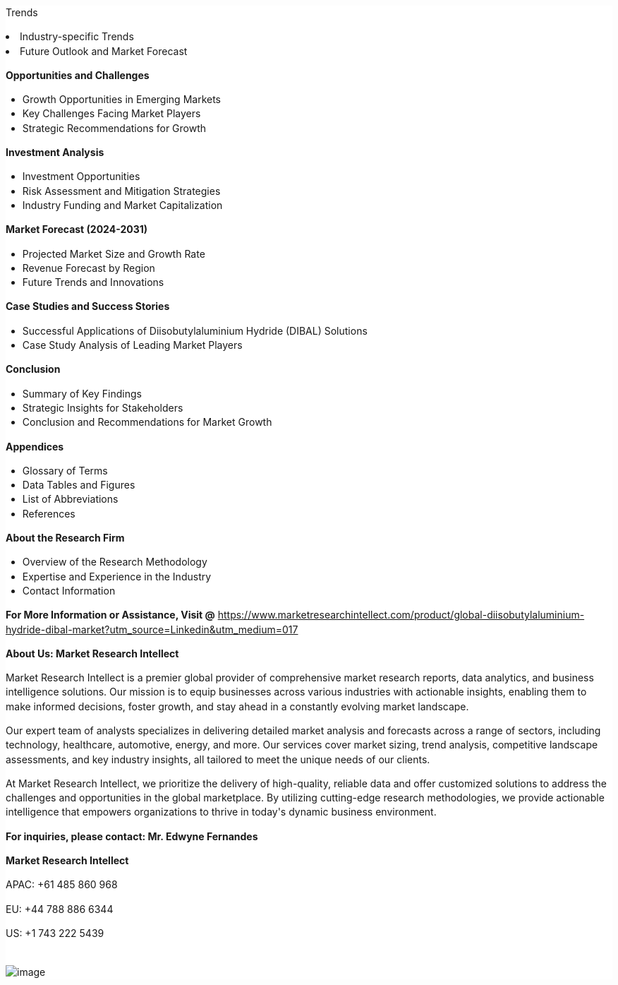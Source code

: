 Trends</li><li>Industry-specific Trends</li><li>Future Outlook and Market Forecast</li></ul><p><strong>Opportunities and Challenges</strong></p><ul><li>Growth Opportunities in Emerging Markets</li><li>Key Challenges Facing Market Players</li><li>Strategic Recommendations for Growth</li></ul><p><strong>Investment Analysis</strong></p><ul><li>Investment Opportunities</li><li>Risk Assessment and Mitigation Strategies</li><li>Industry Funding and Market Capitalization</li></ul><p><strong>Market Forecast (2024-2031)</strong></p><ul><li>Projected Market Size and Growth Rate</li><li>Revenue Forecast by Region</li><li>Future Trends and Innovations</li></ul><p><strong>Case Studies and Success Stories</strong></p><ul><li>Successful Applications of Diisobutylaluminium Hydride (DIBAL) Solutions</li><li>Case Study Analysis of Leading Market Players</li></ul><p><strong>Conclusion</strong></p><ul><li>Summary of Key Findings</li><li>Strategic Insights for Stakeholders</li><li>Conclusion and Recommendations for Market Growth</li></ul><p><strong>Appendices</strong></p><ul><li>Glossary of Terms</li><li>Data Tables and Figures</li><li>List of Abbreviations</li><li>References</li></ul><p><strong>About the Research Firm</strong></p><ul><li>Overview of the Research Methodology</li><li>Expertise and Experience in the Industry</li><li>Contact Information</li></ul></div><div class="article-main__content" data-test-id="publishing-text-block"><p><span class="font-[700]"><strong>For More Information or Assistance, Visit @</strong>&nbsp;<a href="https://www.marketresearchintellect.com/product/global-diisobutylaluminium-hydride-dibal-market?utm_source=Linkedin&utm_medium=017">https://www.marketresearchintellect.com/product/global-diisobutylaluminium-hydride-dibal-market?utm_source=Linkedin&utm_medium=017</a></span></p><p><strong>About Us: Market Research Intellect</strong></p><p>Market Research Intellect is a premier global provider of comprehensive market research reports, data analytics, and business intelligence solutions. Our mission is to equip businesses across various industries with actionable insights, enabling them to make informed decisions, foster growth, and stay ahead in a constantly evolving market landscape.</p><p>Our expert team of analysts specializes in delivering detailed market analysis and forecasts across a range of sectors, including technology, healthcare, automotive, energy, and more. Our services cover market sizing, trend analysis, competitive landscape assessments, and key industry insights, all tailored to meet the unique needs of our clients.</p><p>At Market Research Intellect, we prioritize the delivery of high-quality, reliable data and offer customized solutions to address the challenges and opportunities in the global marketplace. By utilizing cutting-edge research methodologies, we provide actionable intelligence that empowers organizations to thrive in today's dynamic business environment.</p><p><strong>For inquiries, please contact: Mr. Edwyne Fernandes</strong></p><p><strong>Market Research Intellect</strong></p><p>APAC: +61 485 860 968</p><p>EU: +44 788 886 6344</p><p>US: +1 743 222 5439</p></div><div class="article-main__content" data-test-id="publishing-text-block">&nbsp;</div>
![image](https://github.com/user-attachments/assets/36db38cc-39f5-4083-b996-52f3fc2c2bf8)
